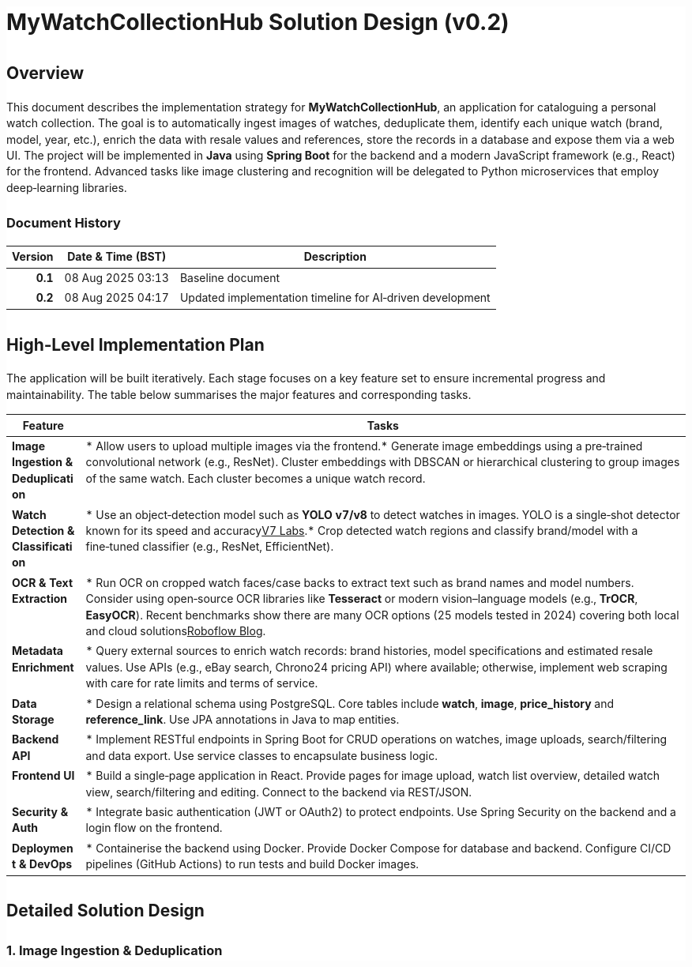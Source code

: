

# MyWatchCollectionHub Solution Design (v0.2)

## Overview

This document describes the implementation strategy for **MyWatchCollectionHub**, an application for cataloguing a personal watch collection.  The goal is to automatically ingest images of watches, deduplicate them, identify each unique watch (brand, model, year, etc.), enrich the data with resale values and references, store the records in a database and expose them via a web UI.  The project will be implemented in **Java** using **Spring Boot** for the backend and a modern JavaScript framework (e.g., React) for the frontend.  Advanced tasks like image clustering and recognition will be delegated to Python microservices that employ deep‑learning libraries.

### Document History

| Version | Date & Time (BST) | Description |
|-------:|------------------|-------------|
| **0.1** | 08 Aug 2025 03:13 | Baseline document |
| **0.2** | 08 Aug 2025 04:17 | Updated implementation timeline for AI‑driven development |

## High‑Level Implementation Plan

The application will be built iteratively.  Each stage focuses on a key feature set to ensure incremental progress and maintainability.  The table below summarises the major features and corresponding tasks.

| Feature | Tasks |
|---|---|
| **Image Ingestion & Deduplication** | * Allow users to upload multiple images via the frontend.* Generate image embeddings using a pre‑trained convolutional network (e.g., ResNet).  Cluster embeddings with DBSCAN or hierarchical clustering to group images of the same watch.  Each cluster becomes a unique watch record. |
| **Watch Detection & Classification** | * Use an object‑detection model such as **YOLO v7/v8** to detect watches in images.  YOLO is a single‑shot detector known for its speed and accuracy[V7 Labs](https://www.v7labs.com/blog/yolo-object-detection).* Crop detected watch regions and classify brand/model with a fine‑tuned classifier (e.g., ResNet, EfficientNet). |
| **OCR & Text Extraction** | * Run OCR on cropped watch faces/case backs to extract text such as brand names and model numbers.  Consider using open‑source OCR libraries like **Tesseract** or modern vision–language models (e.g., **TrOCR**, **EasyOCR**).  Recent benchmarks show there are many OCR options (25 models tested in 2024) covering both local and cloud solutions[Roboflow Blog](https://blog.roboflow.com/best-ocr-models-text-recognition/). |
| **Metadata Enrichment** | * Query external sources to enrich watch records:  brand histories, model specifications and estimated resale values.  Use APIs (e.g., eBay search, Chrono24 pricing API) where available; otherwise, implement web scraping with care for rate limits and terms of service. |
| **Data Storage** | * Design a relational schema using PostgreSQL.  Core tables include **watch**, **image**, **price_history** and **reference_link**.  Use JPA annotations in Java to map entities. |
| **Backend API** | * Implement RESTful endpoints in Spring Boot for CRUD operations on watches, image uploads, search/filtering and data export.  Use service classes to encapsulate business logic. |
| **Frontend UI** | * Build a single‑page application in React.  Provide pages for image upload, watch list overview, detailed watch view, search/filtering and editing.  Connect to the backend via REST/JSON. |
| **Security & Auth** | * Integrate basic authentication (JWT or OAuth2) to protect endpoints.  Use Spring Security on the backend and a login flow on the frontend. |
| **Deployment & DevOps** | * Containerise the backend using Docker.  Provide Docker Compose for database and backend.  Configure CI/CD pipelines (GitHub Actions) to run tests and build Docker images. |

## Detailed Solution Design

### 1. Image Ingestion & Deduplication
